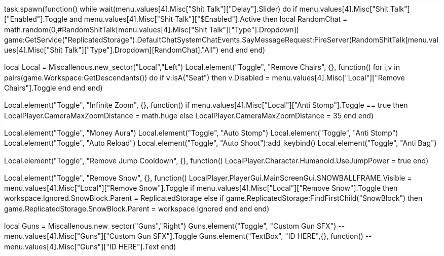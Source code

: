 task.spawn(function()
    while wait(menu.values[4].Misc["Shit Talk"]["Delay"].Slider) do 
        if menu.values[4].Misc["Shit Talk"]["Enabled"].Toggle and menu.values[4].Misc["Shit Talk"]["$Enabled"].Active then 
            local RandomChat = math.random(0,#RandomShitTalk[menu.values[4].Misc["Shit Talk"]["Type"].Dropdown])
            game:GetService("ReplicatedStorage").DefaultChatSystemChatEvents.SayMessageRequest:FireServer(RandomShitTalk[menu.values[4].Misc["Shit Talk"]["Type"].Dropdown][RandomChat],"All")
        end 
    end 
end)

local Local = Miscallenous.new_sector("Local","Left")
Local.element("Toggle", "Remove Chairs", {}, function()
    for i,v in pairs(game.Workspace:GetDescendants()) do
        if v:IsA("Seat") then
            v.Disabled = menu.values[4].Misc["Local"]["Remove Chairs"].Toggle
        end
    end 
end)

Local.element("Toggle", "Infinite Zoom", {}, function()
    if menu.values[4].Misc["Local"]["Anti Stomp"].Toggle == true then
        LocalPlayer.CameraMaxZoomDistance = math.huge
    else 
        LocalPlayer.CameraMaxZoomDistance = 35
    end
end)

Local.element("Toggle", "Money Aura")
Local.element("Toggle", "Auto Stomp")
Local.element("Toggle", "Anti Stomp")
Local.element("Toggle", "Auto Reload")
Local.element("Toggle", "Auto Shoot"):add_keybind()
Local.element("Toggle", "Anti Bag")

Local.element("Toggle", "Remove Jump Cooldown", {}, function()
    LocalPlayer.Character.Humanoid.UseJumpPower = true 
end)

Local.element("Toggle", "Remove Snow", {}, function()
    LocalPlayer.PlayerGui.MainScreenGui.SNOWBALLFRAME.Visible = menu.values[4].Misc["Local"]["Remove Snow"].Toggle
    if menu.values[4].Misc["Local"]["Remove Snow"].Toggle then 
        workspace.Ignored.SnowBlock.Parent = ReplicatedStorage
    else
        if game.ReplicatedStorage:FindFirstChild("SnowBlock") then
        game.ReplicatedStorage.SnowBlock.Parent = workspace.Ignored
        end
    end 
end)

local Guns = Miscallenous.new_sector("Guns","Right")
Guns.element("Toggle", "Custom Gun SFX") -- menu.values[4].Misc["Guns"]["Custom Gun SFX"].Toggle
Guns.element("TextBox", "ID HERE",{}, function() -- menu.values[4].Misc["Guns"]["ID HERE"].Text
end)
